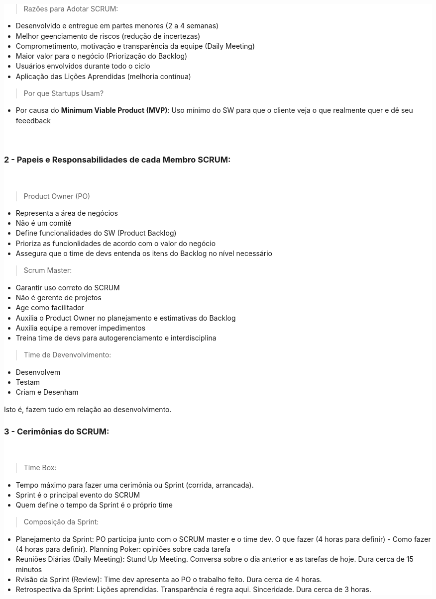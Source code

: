 > Razões para Adotar SCRUM:
- Desenvolvido e entregue em partes menores (2 a 4 semanas)
- Melhor geenciamento de riscos (redução de incertezas)
- Comprometimento, motivação e transparência da equipe (Daily Meeting)
- Maior valor para o negócio (Priorização do Backlog)
- Usuários envolvidos durante todo o ciclo
- Aplicação das Lições Aprendidas (melhoria contínua)

> Por que Startups Usam?
- Por causa do **Minimum Viable Product (MVP)**: Uso mínimo do SW para que o cliente veja o que realmente quer e dê seu feeedback

<br>

### 2 - Papeis e Responsabilidades de cada Membro SCRUM:

<br> 

> Product Owner (PO)
- Representa a área de negócios
- Não é um comitê
- Define funcionalidades do SW (Product Backlog)
- Prioriza as funcionlidades de acordo com o valor do negócio
- Assegura que o time de devs entenda os itens do Backlog no nível necessário

> Scrum Master:
- Garantir uso correto do SCRUM
- Não é gerente de projetos
- Age como facilitador
- Auxilia o Product Owner no planejamento e estimativas do Backlog
- Auxilia equipe a remover impedimentos
- Treina time de devs para autogerenciamento e interdisciplina

> Time de Devenvolvimento:
- Desenvolvem
- Testam
- Criam e Desenham
<p>Isto é, fazem tudo em relação ao desenvolvimento.

<br>

### 3 - Cerimônias do SCRUM:
<br>

> Time Box:
- Tempo máximo para fazer uma cerimônia ou Sprint (corrida, arrancada).
- Sprint é o principal evento do SCRUM
- Quem define o tempo da Sprint é o próprio time

> Composição da Sprint:
- Planejamento da Sprint: PO participa junto com o SCRUM master e o time dev. O que fazer (4 horas para definir) - Como fazer (4 horas para definir). Planning Poker: opiniões sobre cada tarefa
- Reuniões Diárias (Daily Meeting): Stund Up Meeting. Conversa sobre o dia anterior e as tarefas de hoje. Dura cerca de 15 minutos
- Rvisão da Sprint (Review): Time dev apresenta ao PO o trabalho feito. Dura cerca de 4 horas.
- Retrospectiva da Sprint: Lições aprendidas. Transparência é regra aqui. Sinceridade. Dura cerca de 3 horas.
